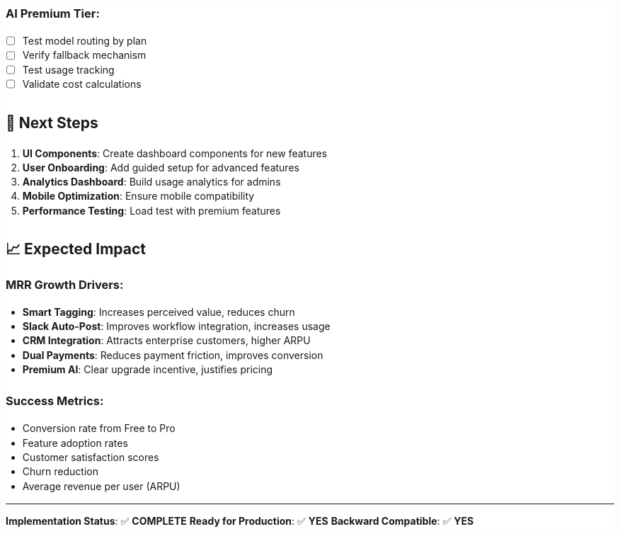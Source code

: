 ### AI Premium Tier:
- [ ] Test model routing by plan
- [ ] Verify fallback mechanism
- [ ] Test usage tracking
- [ ] Validate cost calculations

## 🎯 Next Steps

1. **UI Components**: Create dashboard components for new features
2. **User Onboarding**: Add guided setup for advanced features
3. **Analytics Dashboard**: Build usage analytics for admins
4. **Mobile Optimization**: Ensure mobile compatibility
5. **Performance Testing**: Load test with premium features

## 📈 Expected Impact

### MRR Growth Drivers:
- **Smart Tagging**: Increases perceived value, reduces churn
- **Slack Auto-Post**: Improves workflow integration, increases usage
- **CRM Integration**: Attracts enterprise customers, higher ARPU
- **Dual Payments**: Reduces payment friction, improves conversion
- **Premium AI**: Clear upgrade incentive, justifies pricing

### Success Metrics:
- Conversion rate from Free to Pro
- Feature adoption rates
- Customer satisfaction scores
- Churn reduction
- Average revenue per user (ARPU)

---

**Implementation Status**: ✅ **COMPLETE**
**Ready for Production**: ✅ **YES**
**Backward Compatible**: ✅ **YES**
